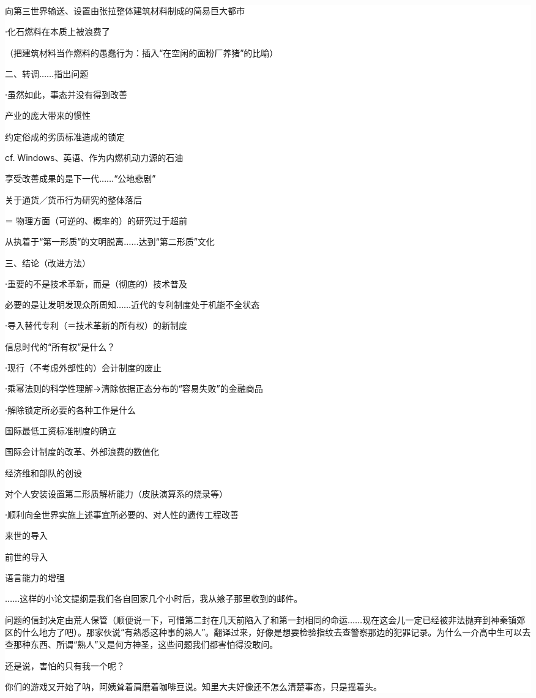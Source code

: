 向第三世界输送、设置由张拉整体建筑材料制成的简易巨大都市

·化石燃料在本质上被浪费了

（把建筑材料当作燃料的愚蠢行为：插入“在空闲的面粉厂养猪”的比喻）

二、转调……指出问题

·虽然如此，事态并没有得到改善

产业的庞大带来的惯性

约定俗成的劣质标准造成的锁定

cf. Windows、英语、作为内燃机动力源的石油

享受改善成果的是下一代……“公地悲剧”

关于通货／货币行为研究的整体落后

＝ 物理方面（可逆的、概率的）的研究过于超前

从执着于“第一形质”的文明脱离……达到“第二形质”文化

三、结论（改进方法）

·重要的不是技术革新，而是（彻底的）技术普及

必要的是让发明发现众所周知……近代的专利制度处于机能不全状态

·导入替代专利（＝技术革新的所有权）的新制度

信息时代的“所有权”是什么？

·现行（不考虑外部性的）会计制度的废止

·乘幂法则的科学性理解→清除依据正态分布的“容易失败”的金融商品

·解除锁定所必要的各种工作是什么

国际最低工资标准制度的确立

国际会计制度的改革、外部浪费的数值化

经济维和部队的创设

对个人安装设置第二形质解析能力（皮肤演算系的烧录等）

·顺利向全世界实施上述事宜所必要的、对人性的遗传工程改善

来世的导入

前世的导入

语言能力的增强

……这样的小论文提纲是我们各自回家几个小时后，我从飨子那里收到的邮件。

问题的信封决定由荒人保管（顺便说一下，可惜第二封在几天前陷入了和第一封相同的命运……现在这会儿一定已经被非法抛弃到神秦镇郊区的什么地方了吧）。那家伙说“有熟悉这种事的熟人”。翻译过来，好像是想要检验指纹去查警察那边的犯罪记录。为什么一介高中生可以去查那种东西、所谓“熟人”又是何方神圣，这些问题我们都害怕得没敢问。

还是说，害怕的只有我一个呢？

你们的游戏又开始了呐，阿姨耸着肩磨着咖啡豆说。知里大夫好像还不怎么清楚事态，只是摇着头。
